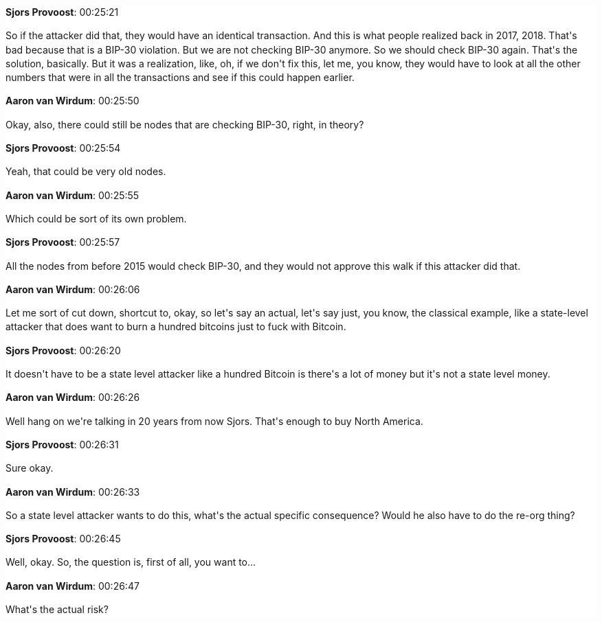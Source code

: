 **Sjors Provoost**: 00:25:21

So if the attacker did that, they would have an identical transaction.
And this is what people realized back in 2017, 2018.
That's bad because that is a BIP-30 violation.
But we are not checking BIP-30 anymore.
So we should check BIP-30 again.
That's the solution, basically.
But it was a realization, like, oh, if we don't fix this, let me, you know, they would have to look at all the other numbers that were in all the transactions and see if this could happen earlier.

**Aaron van Wirdum**: 00:25:50

Okay, also, there could still be nodes that are checking BIP-30, right, in theory?

**Sjors Provoost**: 00:25:54

Yeah, that could be very old nodes.

**Aaron van Wirdum**: 00:25:55

Which could be sort of its own problem.

**Sjors Provoost**: 00:25:57

All the nodes from before 2015 would check BIP-30, and they would not approve this walk if this attacker did that.

**Aaron van Wirdum**: 00:26:06

Let me sort of cut down, shortcut to, okay, so let's say an actual, let's say just, you know, the classical example, like a state-level attacker that does want to burn a hundred bitcoins just to fuck with Bitcoin.

**Sjors Provoost**: 00:26:20

It doesn't have to be a state level attacker like a hundred Bitcoin is there's a lot of money but it's not a state level money.

**Aaron van Wirdum**: 00:26:26

Well hang on we're talking in 20 years from now Sjors.
That's enough to buy North America.

**Sjors Provoost**: 00:26:31

Sure okay.

**Aaron van Wirdum**: 00:26:33

So a state level attacker wants to do this, what's the actual specific consequence?
Would he also have to do the re-org thing?

**Sjors Provoost**: 00:26:45

Well, okay.
So, the question is, first of all, you want to...

**Aaron van Wirdum**: 00:26:47

What's the actual risk?
